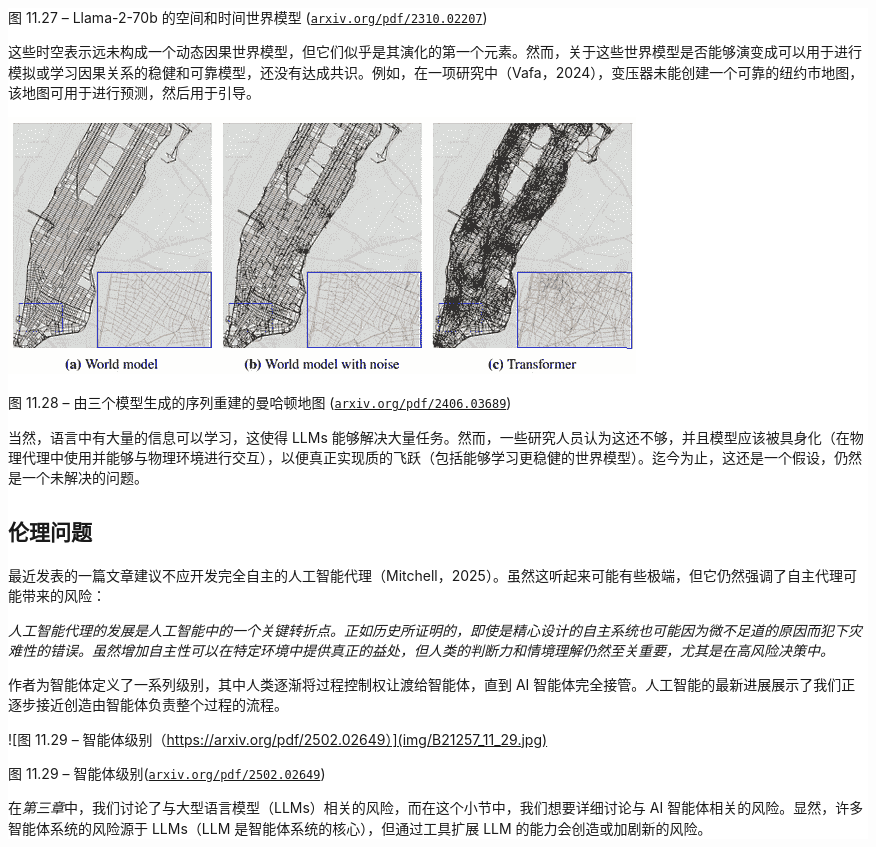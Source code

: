 图 11.27 – Llama-2-70b 的空间和时间世界模型 ([`arxiv.org/pdf/2310.02207`](https://arxiv.org/pdf/2310.02207))

这些时空表示远未构成一个动态因果世界模型，但它们似乎是其演化的第一个元素。然而，关于这些世界模型是否能够演变成可以用于进行模拟或学习因果关系的稳健和可靠模型，还没有达成共识。例如，在一项研究中（Vafa，2024），变压器未能创建一个可靠的纽约市地图，该地图可用于进行预测，然后用于引导。

![图 11.28 – 由三个模型生成的序列重建的曼哈顿地图 (https://arxiv.org/pdf/2406.03689)](img/B21257_11_28.jpg)

图 11.28 – 由三个模型生成的序列重建的曼哈顿地图 ([`arxiv.org/pdf/2406.03689`](https://arxiv.org/pdf/2406.03689))

当然，语言中有大量的信息可以学习，这使得 LLMs 能够解决大量任务。然而，一些研究人员认为这还不够，并且模型应该被具身化（在物理代理中使用并能够与物理环境进行交互），以便真正实现质的飞跃（包括能够学习更稳健的世界模型）。迄今为止，这还是一个假设，仍然是一个未解决的问题。

## 伦理问题

最近发表的一篇文章建议不应开发完全自主的人工智能代理（Mitchell，2025）。虽然这听起来可能有些极端，但它仍然强调了自主代理可能带来的风险：

*人工智能代理的发展是人工智能中的一个关键转折点。正如历史所证明的，即使是精心设计的自主系统也可能因为微不足道的原因而犯下灾难性的错误。虽然增加自主性可以在特定环境中提供真正的益处，但人类的判断力和情境理解仍然至关重要，尤其是在高风险决策中。*

作者为智能体定义了一系列级别，其中人类逐渐将过程控制权让渡给智能体，直到 AI 智能体完全接管。人工智能的最新进展展示了我们正逐步接近创造由智能体负责整个过程的流程。

![图 11.29 – 智能体级别（https://arxiv.org/pdf/2502.02649）](img/B21257_11_29.jpg)

图 11.29 – 智能体级别([`arxiv.org/pdf/2502.02649`](https://arxiv.org/pdf/2502.02649))

在*第三章*中，我们讨论了与大型语言模型（LLMs）相关的风险，而在这个小节中，我们想要详细讨论与 AI 智能体相关的风险。显然，许多智能体系统的风险源于 LLMs（LLM 是智能体系统的核心），但通过工具扩展 LLM 的能力会创造或加剧新的风险。
